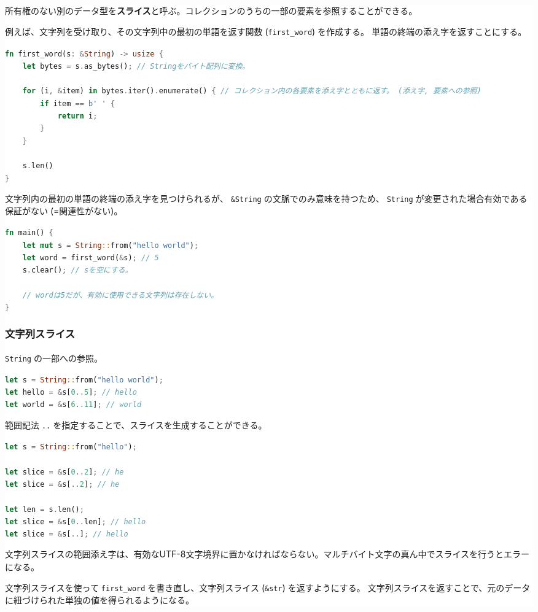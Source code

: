 所有権のない別のデータ型を**スライス**と呼ぶ。コレクションのうちの一部の要素を参照することができる。

例えば、文字列を受け取り、その文字列中の最初の単語を返す関数 (`first_word`) を作成する。
単語の終端の添え字を返すことにする。

```rust
fn first_word(s: &String) -> usize {
    let bytes = s.as_bytes(); // Stringをバイト配列に変換。

    for (i, &item) in bytes.iter().enumerate() { // コレクション内の各要素を添え字とともに返す。 (添え字, 要素への参照)
        if item == b' ' {
            return i;
        }
    }

    s.len()
}
```

文字列内の最初の単語の終端の添え字を見つけられるが、 `&String` の文脈でのみ意味を持つため、 `String` が変更された場合有効である保証がない (=関連性がない)。

```rust
fn main() {
    let mut s = String::from("hello world");
    let word = first_word(&s); // 5
    s.clear(); // sを空にする。

    // wordは5だが、有効に使用できる文字列は存在しない。
}
```

### 文字列スライス

`String` の一部への参照。

```rust
let s = String::from("hello world");
let hello = &s[0..5]; // hello
let world = &s[6..11]; // world
```

範囲記法 `..` を指定することで、スライスを生成することができる。

```rust
let s = String::from("hello");

let slice = &s[0..2]; // he
let slice = &s[..2]; // he

let len = s.len();
let slice = &s[0..len]; // hello
let slice = &s[..]; // hello
```

文字列スライスの範囲添え字は、有効なUTF-8文字境界に置かなければならない。マルチバイト文字の真ん中でスライスを行うとエラーになる。

文字列スライスを使って `first_word` を書き直し、文字列スライス (`&str`) を返すようにする。
文字列スライスを返すことで、元のデータに紐づけられた単独の値を得られるようになる。
